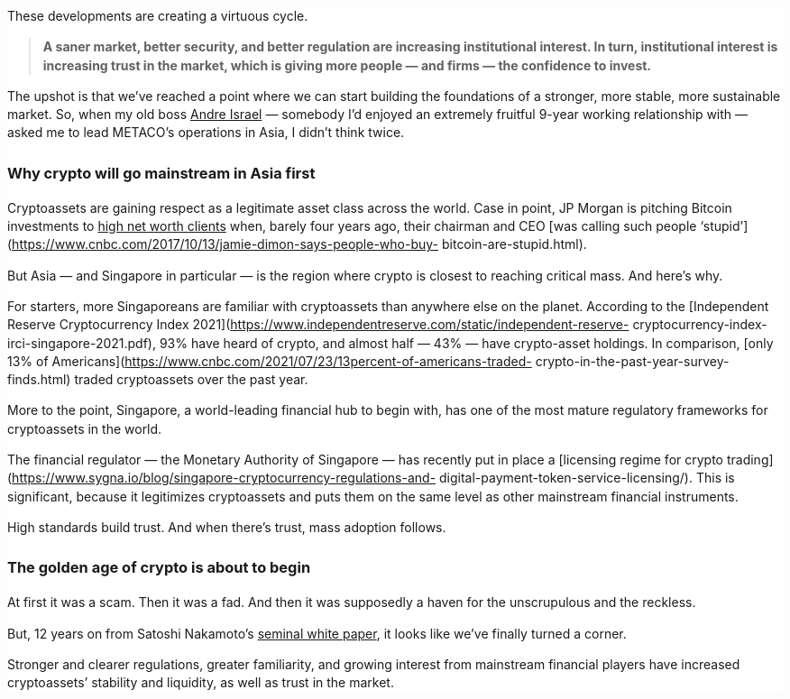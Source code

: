 These developments are creating a virtuous cycle.

> **A saner market, better security, and better regulation are increasing
> institutional interest. In turn, institutional interest is increasing trust
> in the market, which is giving more people — and firms — the confidence to
> invest.**

The upshot is that we’ve reached a point where we can start building the
foundations of a stronger, more stable, more sustainable market. So, when my
old boss [Andre Israel](https://www.linkedin.com/in/andre-israel-a10371/) —
somebody I’d enjoyed an extremely fruitful 9-year working relationship with —
asked me to lead METACO’s operations in Asia, I didn’t think twice.

### Why crypto will go mainstream in Asia first

Cryptoassets are gaining respect as a legitimate asset class across the world.
Case in point, JP Morgan is pitching Bitcoin investments to [high net worth
clients](https://www.proactiveinvestors.com/companies/news/956935/) when,
barely four years ago, their chairman and CEO [was calling such people
‘stupid’](https://www.cnbc.com/2017/10/13/jamie-dimon-says-people-who-buy-
bitcoin-are-stupid.html).

But Asia — and Singapore in particular — is the region where crypto is closest
to reaching critical mass. And here’s why.

For starters, more Singaporeans are familiar with cryptoassets than anywhere
else on the planet. According to the [Independent Reserve Cryptocurrency Index
2021](https://www.independentreserve.com/static/independent-reserve-
cryptocurrency-index-irci-singapore-2021.pdf), 93% have heard of crypto, and
almost half —  43% — have crypto-asset holdings. In comparison, [only 13% of
Americans](https://www.cnbc.com/2021/07/23/13percent-of-americans-traded-
crypto-in-the-past-year-survey-finds.html) traded cryptoassets over the past
year.

More to the point, Singapore, a world-leading financial hub to begin with, has
one of the most mature regulatory frameworks for cryptoassets in the world.

The financial regulator — the Monetary Authority of Singapore — has recently
put in place a [licensing regime for crypto
trading](https://www.sygna.io/blog/singapore-cryptocurrency-regulations-and-
digital-payment-token-service-licensing/). This is significant, because it
legitimizes cryptoassets and puts them on the same level as other mainstream
financial instruments.

High standards build trust. And when there’s trust, mass adoption follows.

### The golden age of crypto is about to begin

At first it was a scam. Then it was a fad. And then it was supposedly a haven
for the unscrupulous and the reckless.

But, 12 years on from Satoshi Nakamoto’s [seminal white
paper](https://bitcoin.org/en/bitcoin-paper), it looks like we’ve finally
turned a corner.

Stronger and clearer regulations, greater familiarity, and growing interest
from mainstream financial players have increased cryptoassets’ stability and
liquidity, as well as trust in the market.
